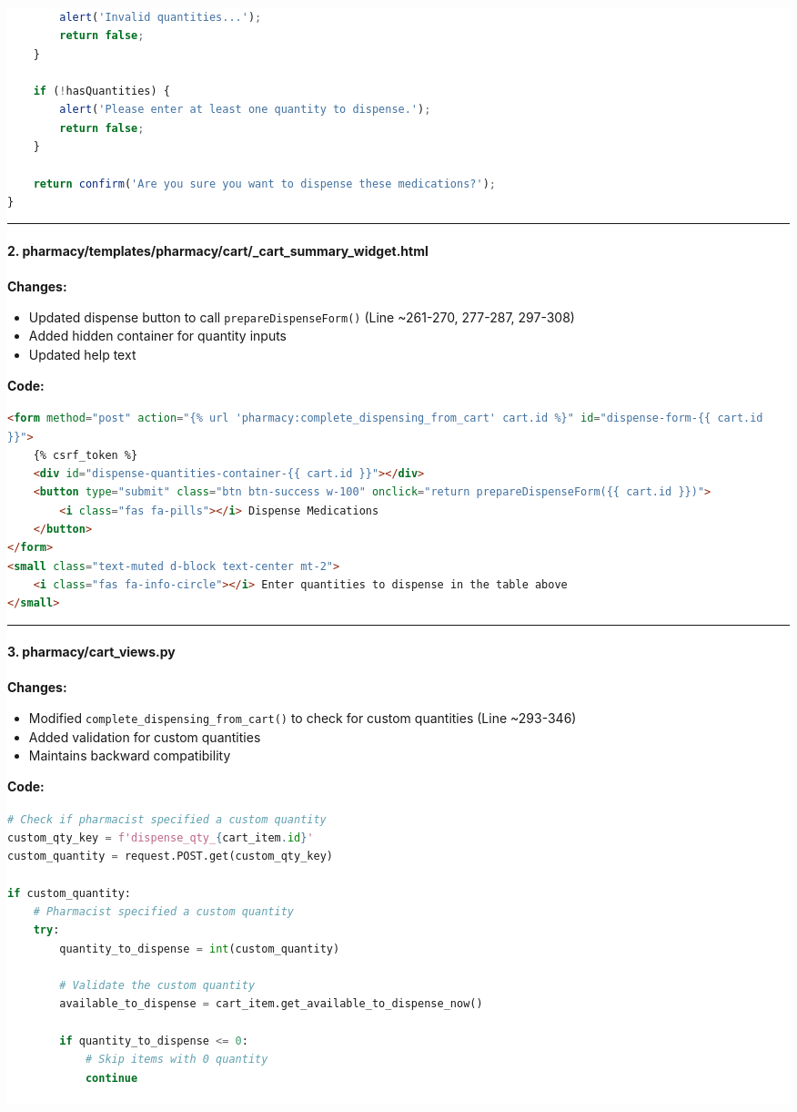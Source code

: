 ```javascript
        alert('Invalid quantities...');
        return false;
    }
    
    if (!hasQuantities) {
        alert('Please enter at least one quantity to dispense.');
        return false;
    }
    
    return confirm('Are you sure you want to dispense these medications?');
}
```

---

#### **2. pharmacy/templates/pharmacy/cart/_cart_summary_widget.html**

**Changes:**
- Updated dispense button to call `prepareDispenseForm()` (Line ~261-270, 277-287, 297-308)
- Added hidden container for quantity inputs
- Updated help text

**Code:**
```html
<form method="post" action="{% url 'pharmacy:complete_dispensing_from_cart' cart.id %}" id="dispense-form-{{ cart.id }}">
    {% csrf_token %}
    <div id="dispense-quantities-container-{{ cart.id }}"></div>
    <button type="submit" class="btn btn-success w-100" onclick="return prepareDispenseForm({{ cart.id }})">
        <i class="fas fa-pills"></i> Dispense Medications
    </button>
</form>
<small class="text-muted d-block text-center mt-2">
    <i class="fas fa-info-circle"></i> Enter quantities to dispense in the table above
</small>
```

---

#### **3. pharmacy/cart_views.py**

**Changes:**
- Modified `complete_dispensing_from_cart()` to check for custom quantities (Line ~293-346)
- Added validation for custom quantities
- Maintains backward compatibility

**Code:**
```python
# Check if pharmacist specified a custom quantity
custom_qty_key = f'dispense_qty_{cart_item.id}'
custom_quantity = request.POST.get(custom_qty_key)

if custom_quantity:
    # Pharmacist specified a custom quantity
    try:
        quantity_to_dispense = int(custom_quantity)
        
        # Validate the custom quantity
        available_to_dispense = cart_item.get_available_to_dispense_now()
        
        if quantity_to_dispense <= 0:
            # Skip items with 0 quantity
            continue
        
```
